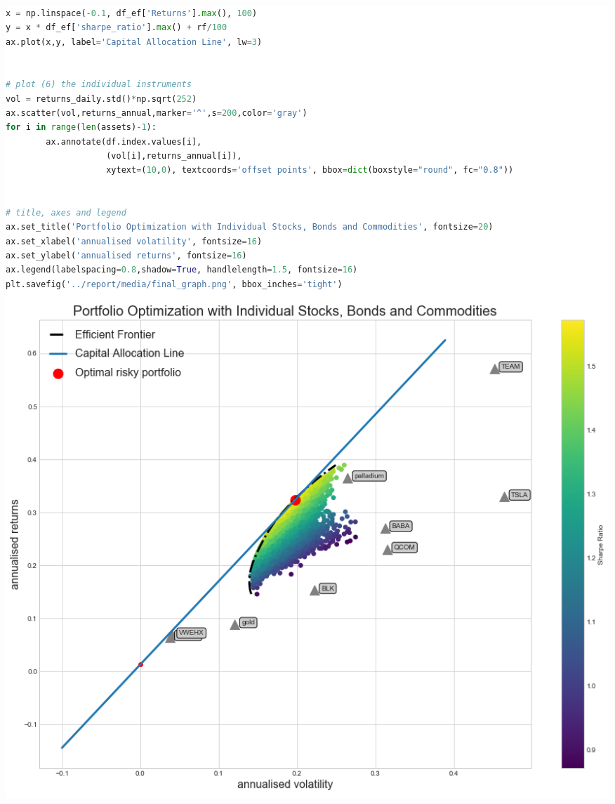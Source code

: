 ```python
x = np.linspace(-0.1, df_ef['Returns'].max(), 100)
y = x * df_ef['sharpe_ratio'].max() + rf/100
ax.plot(x,y, label='Capital Allocation Line', lw=3)


# plot (6) the individual instruments
vol = returns_daily.std()*np.sqrt(252)
ax.scatter(vol,returns_annual,marker='^',s=200,color='gray')
for i in range(len(assets)-1):
        ax.annotate(df.index.values[i], 
                    (vol[i],returns_annual[i]), 
                    xytext=(10,0), textcoords='offset points', bbox=dict(boxstyle="round", fc="0.8"))
    

# title, axes and legend
ax.set_title('Portfolio Optimization with Individual Stocks, Bonds and Commodities', fontsize=20)
ax.set_xlabel('annualised volatility', fontsize=16)
ax.set_ylabel('annualised returns', fontsize=16)
ax.legend(labelspacing=0.8,shadow=True, handlelength=1.5, fontsize=16)
plt.savefig('../report/media/final_graph.png', bbox_inches='tight')
```


![png](/assets/img/posts/FN4329_files/FN4329_48_0.png)
